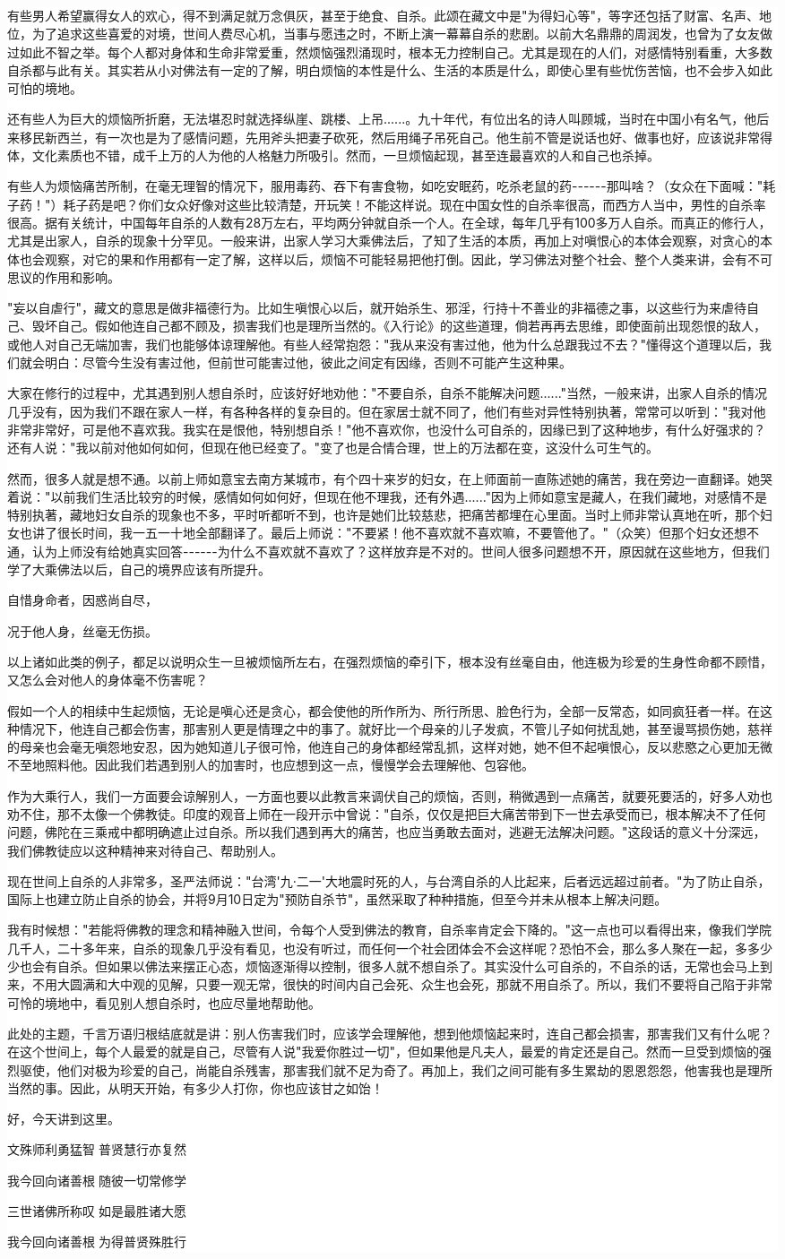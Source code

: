有些男人希望赢得女人的欢心，得不到满足就万念俱灰，甚至于绝食、自杀。此颂在藏文中是"为得妇心等"，等字还包括了财富、名声、地位，为了追求这些喜爱的对境，世间人费尽心机，当事与愿违之时，不断上演一幕幕自杀的悲剧。以前大名鼎鼎的周润发，也曾为了女友做过如此不智之举。每个人都对身体和生命非常爱重，然烦恼强烈涌现时，根本无力控制自己。尤其是现在的人们，对感情特别看重，大多数自杀都与此有关。其实若从小对佛法有一定的了解，明白烦恼的本性是什么、生活的本质是什么，即使心里有些忧伤苦恼，也不会步入如此可怕的境地。

还有些人为巨大的烦恼所折磨，无法堪忍时就选择纵崖、跳楼、上吊......。九十年代，有位出名的诗人叫顾城，当时在中国小有名气，他后来移民新西兰，有一次也是为了感情问题，先用斧头把妻子砍死，然后用绳子吊死自己。他生前不管是说话也好、做事也好，应该说非常得体，文化素质也不错，成千上万的人为他的人格魅力所吸引。然而，一旦烦恼起现，甚至连最喜欢的人和自己也杀掉。

有些人为烦恼痛苦所制，在毫无理智的情况下，服用毒药、吞下有害食物，如吃安眠药，吃杀老鼠的药------那叫啥？（女众在下面喊："耗子药！"）耗子药是吧？你们女众好像对这些比较清楚，开玩笑！不能这样说。现在中国女性的自杀率很高，而西方人当中，男性的自杀率很高。据有关统计，中国每年自杀的人数有28万左右，平均两分钟就自杀一个人。在全球，每年几乎有100多万人自杀。而真正的修行人，尤其是出家人，自杀的现象十分罕见。一般来讲，出家人学习大乘佛法后，了知了生活的本质，再加上对嗔恨心的本体会观察，对贪心的本体也会观察，对它的果和作用都有一定了解，这样以后，烦恼不可能轻易把他打倒。因此，学习佛法对整个社会、整个人类来讲，会有不可思议的作用和影响。

"妄以自虐行"，藏文的意思是做非福德行为。比如生嗔恨心以后，就开始杀生、邪淫，行持十不善业的非福德之事，以这些行为来虐待自己、毁坏自己。假如他连自己都不顾及，损害我们也是理所当然的。《入行论》的这些道理，倘若再再去思维，即使面前出现怨恨的敌人，或他人对自己无端加害，我们也能够体谅理解他。有些人经常抱怨："我从来没有害过他，他为什么总跟我过不去？"懂得这个道理以后，我们就会明白：尽管今生没有害过他，但前世可能害过他，彼此之间定有因缘，否则不可能产生这种果。

大家在修行的过程中，尤其遇到别人想自杀时，应该好好地劝他："不要自杀，自杀不能解决问题......"当然，一般来讲，出家人自杀的情况几乎没有，因为我们不跟在家人一样，有各种各样的复杂目的。但在家居士就不同了，他们有些对异性特别执著，常常可以听到："我对他非常非常好，可是他不喜欢我。我实在是恨他，特别想自杀！"他不喜欢你，也没什么可自杀的，因缘已到了这种地步，有什么好强求的？还有人说："我以前对他如何如何，但现在他已经变了。"变了也是合情合理，世上的万法都在变，这没什么可生气的。

然而，很多人就是想不通。以前上师如意宝去南方某城市，有个四十来岁的妇女，在上师面前一直陈述她的痛苦，我在旁边一直翻译。她哭着说："以前我们生活比较穷的时候，感情如何如何好，但现在他不理我，还有外遇......"因为上师如意宝是藏人，在我们藏地，对感情不是特别执著，藏地妇女自杀的现象也不多，平时听都听不到，也许是她们比较慈悲，把痛苦都埋在心里面。当时上师非常认真地在听，那个妇女也讲了很长时间，我一五一十地全部翻译了。最后上师说："不要紧！他不喜欢就不喜欢嘛，不要管他了。"（众笑）但那个妇女还想不通，认为上师没有给她真实回答------为什么不喜欢就不喜欢了？这样放弃是不对的。世间人很多问题想不开，原因就在这些地方，但我们学了大乘佛法以后，自己的境界应该有所提升。

自惜身命者，因惑尚自尽，

况于他人身，丝毫无伤损。

以上诸如此类的例子，都足以说明众生一旦被烦恼所左右，在强烈烦恼的牵引下，根本没有丝毫自由，他连极为珍爱的生身性命都不顾惜，又怎么会对他人的身体毫不伤害呢？

假如一个人的相续中生起烦恼，无论是嗔心还是贪心，都会使他的所作所为、所行所思、脸色行为，全部一反常态，如同疯狂者一样。在这种情况下，他连自己都会伤害，那害别人更是情理之中的事了。就好比一个母亲的儿子发疯，不管儿子如何扰乱她，甚至谩骂损伤她，慈祥的母亲也会毫无嗔怨地安忍，因为她知道儿子很可怜，他连自己的身体都经常乱抓，这样对她，她不但不起嗔恨心，反以悲愍之心更加无微不至地照料他。因此我们若遇到别人的加害时，也应想到这一点，慢慢学会去理解他、包容他。

作为大乘行人，我们一方面要会谅解别人，一方面也要以此教言来调伏自己的烦恼，否则，稍微遇到一点痛苦，就要死要活的，好多人劝也劝不住，那不太像一个佛教徒。印度的观音上师在一段开示中曾说："自杀，仅仅是把巨大痛苦带到下一世去承受而已，根本解决不了任何问题，佛陀在三乘戒中都明确遮止过自杀。所以我们遇到再大的痛苦，也应当勇敢去面对，逃避无法解决问题。"这段话的意义十分深远，我们佛教徒应以这种精神来对待自己、帮助别人。

现在世间上自杀的人非常多，圣严法师说："台湾'九·二一'大地震时死的人，与台湾自杀的人比起来，后者远远超过前者。"为了防止自杀，国际上也建立防止自杀的协会，并将9月10日定为"预防自杀节"，虽然采取了种种措施，但至今并未从根本上解决问题。

我有时候想："若能将佛教的理念和精神融入世间，令每个人受到佛法的教育，自杀率肯定会下降的。"这一点也可以看得出来，像我们学院几千人，二十多年来，自杀的现象几乎没有看见，也没有听过，而任何一个社会团体会不会这样呢？恐怕不会，那么多人聚在一起，多多少少也会有自杀。但如果以佛法来摆正心态，烦恼逐渐得以控制，很多人就不想自杀了。其实没什么可自杀的，不自杀的话，无常也会马上到来，不用大圆满和大中观的见解，只要一观无常，很快的时间内自己会死、众生也会死，那就不用自杀了。所以，我们不要将自己陷于非常可怜的境地中，看见别人想自杀时，也应尽量地帮助他。

此处的主题，千言万语归根结底就是讲：别人伤害我们时，应该学会理解他，想到他烦恼起来时，连自己都会损害，那害我们又有什么呢？在这个世间上，每个人最爱的就是自己，尽管有人说"我爱你胜过一切"，但如果他是凡夫人，最爱的肯定还是自己。然而一旦受到烦恼的强烈驱使，他们对极为珍爱的自己，尚能自杀残害，那害我们就不足为奇了。再加上，我们之间可能有多生累劫的恩恩怨怨，他害我也是理所当然的事。因此，从明天开始，有多少人打你，你也应该甘之如饴！

好，今天讲到这里。

文殊师利勇猛智 普贤慧行亦复然

我今回向诸善根 随彼一切常修学

三世诸佛所称叹 如是最胜诸大愿

我今回向诸善根 为得普贤殊胜行

